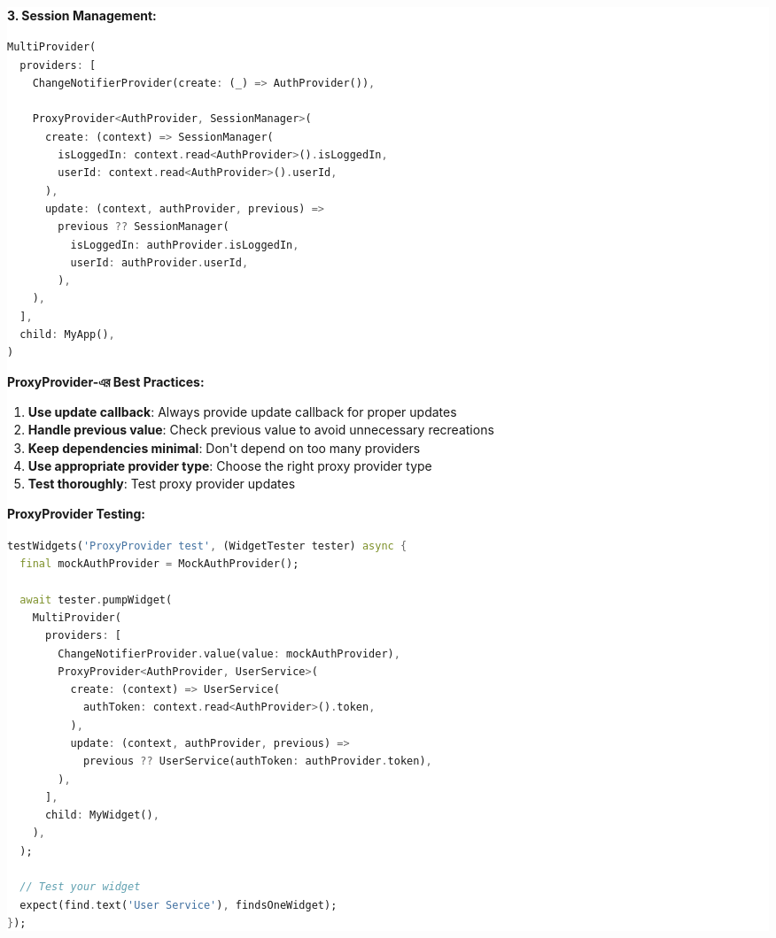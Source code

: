 **3. Session Management:**

```dart
MultiProvider(
  providers: [
    ChangeNotifierProvider(create: (_) => AuthProvider()),
    
    ProxyProvider<AuthProvider, SessionManager>(
      create: (context) => SessionManager(
        isLoggedIn: context.read<AuthProvider>().isLoggedIn,
        userId: context.read<AuthProvider>().userId,
      ),
      update: (context, authProvider, previous) => 
        previous ?? SessionManager(
          isLoggedIn: authProvider.isLoggedIn,
          userId: authProvider.userId,
        ),
    ),
  ],
  child: MyApp(),
)
```

**ProxyProvider-এর Best Practices:**

1. **Use update callback**: Always provide update callback for proper updates
2. **Handle previous value**: Check previous value to avoid unnecessary recreations
3. **Keep dependencies minimal**: Don't depend on too many providers
4. **Use appropriate provider type**: Choose the right proxy provider type
5. **Test thoroughly**: Test proxy provider updates

**ProxyProvider Testing:**

```dart
testWidgets('ProxyProvider test', (WidgetTester tester) async {
  final mockAuthProvider = MockAuthProvider();
  
  await tester.pumpWidget(
    MultiProvider(
      providers: [
        ChangeNotifierProvider.value(value: mockAuthProvider),
        ProxyProvider<AuthProvider, UserService>(
          create: (context) => UserService(
            authToken: context.read<AuthProvider>().token,
          ),
          update: (context, authProvider, previous) => 
            previous ?? UserService(authToken: authProvider.token),
        ),
      ],
      child: MyWidget(),
    ),
  );
  
  // Test your widget
  expect(find.text('User Service'), findsOneWidget);
});
```
